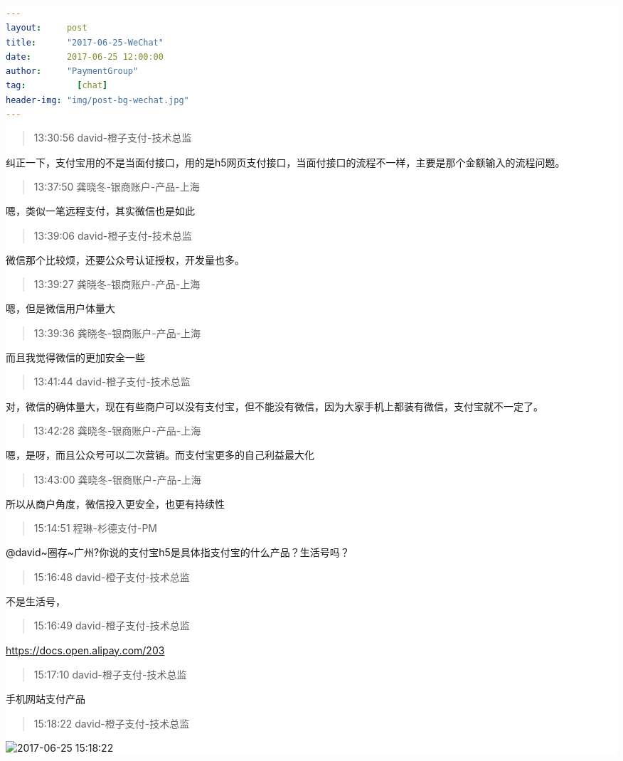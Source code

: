 ```yaml
---
layout:     post 
title:      "2017-06-25-WeChat"
date:       2017-06-25 12:00:00
author:     "PaymentGroup"
tag:		  [chat]
header-img: "img/post-bg-wechat.jpg"
---
```

> 13:30:56  david-橙子支付-技术总监  
   
纠正一下，支付宝用的不是当面付接口，用的是h5网页支付接口，当面付接口的流程不一样，主要是那个金额输入的流程问题。  
   
> 13:37:50  龚晓冬-银商账户-产品-上海  
   
嗯，类似一笔远程支付，其实微信也是如此  
   
> 13:39:06  david-橙子支付-技术总监  
   
微信那个比较烦，还要公众号认证授权，开发量也多。  
   
> 13:39:27  龚晓冬-银商账户-产品-上海  
   
嗯，但是微信用户体量大  
   
> 13:39:36  龚晓冬-银商账户-产品-上海  
   
而且我觉得微信的更加安全一些  
   
> 13:41:44  david-橙子支付-技术总监  
   
对，微信的确体量大，现在有些商户可以没有支付宝，但不能没有微信，因为大家手机上都装有微信，支付宝就不一定了。  
   
> 13:42:28  龚晓冬-银商账户-产品-上海  
   
嗯，是呀，而且公众号可以二次营销。而支付宝更多的自己利益最大化  
   
> 13:43:00  龚晓冬-银商账户-产品-上海  
   
所以从商户角度，微信投入更安全，也更有持续性  
   
> 15:14:51  程琳-杉德支付-PM  
   
@david~圈存~广州?你说的支付宝h5是具体指支付宝的什么产品？生活号吗？  
   
> 15:16:48  david-橙子支付-技术总监  
   
不是生活号，  
   
> 15:16:49  david-橙子支付-技术总监  
   
https://docs.open.alipay.com/203  
   
> 15:17:10  david-橙子支付-技术总监  
   
手机网站支付产品  
   
> 15:18:22  david-橙子支付-技术总监  
   
![2017-06-25 15:18:22](http://wechat.lixf.cn/img/20170625_151822.png) 
   